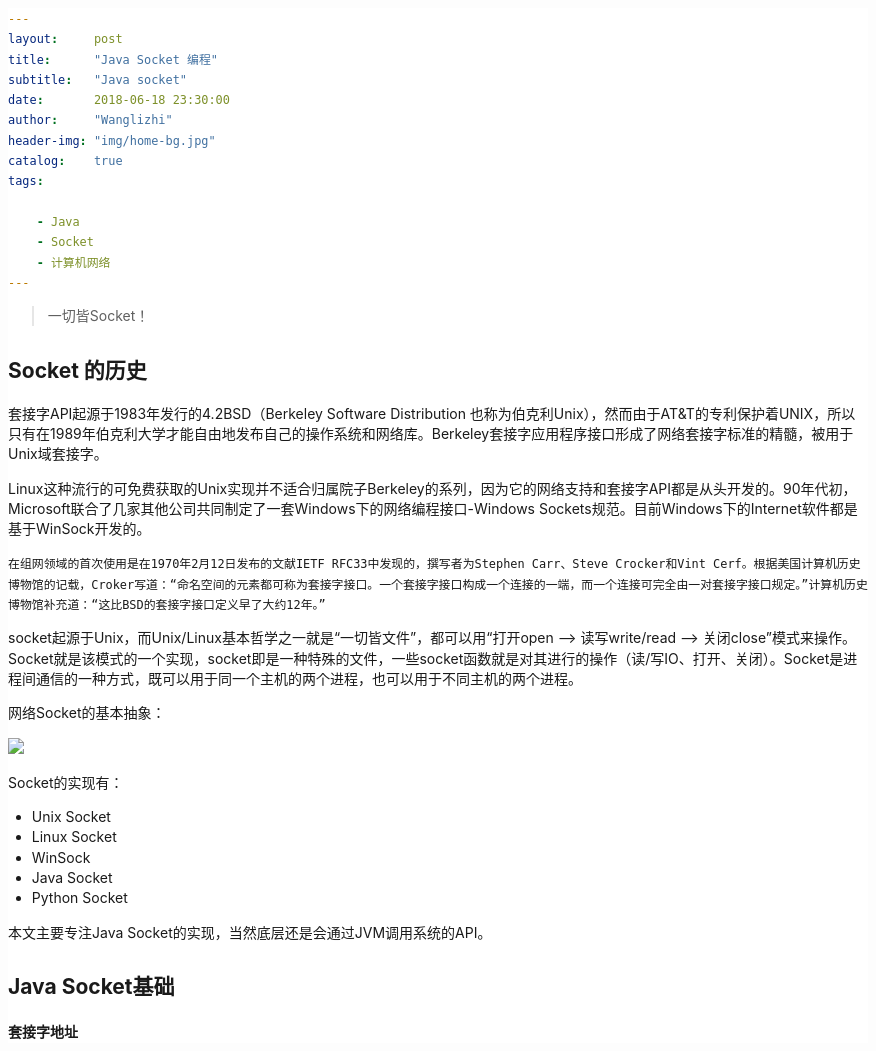```yaml
---
layout:     post
title:      "Java Socket 编程"
subtitle:   "Java socket"
date:       2018-06-18 23:30:00
author:     "Wanglizhi"
header-img: "img/home-bg.jpg"
catalog:    true
tags:

    - Java
    - Socket
    - 计算机网络
---
```


> 一切皆Socket！

## Socket 的历史

套接字API起源于1983年发行的4.2BSD（Berkeley Software Distribution 也称为伯克利Unix），然而由于AT&T的专利保护着UNIX，所以只有在1989年伯克利大学才能自由地发布自己的操作系统和网络库。Berkeley套接字应用程序接口形成了网络套接字标准的精髓，被用于Unix域套接字。

Linux这种流行的可免费获取的Unix实现并不适合归属院子Berkeley的系列，因为它的网络支持和套接字API都是从头开发的。90年代初，Microsoft联合了几家其他公司共同制定了一套Windows下的网络编程接口-Windows Sockets规范。目前Windows下的Internet软件都是基于WinSock开发的。

```
在组网领域的首次使用是在1970年2月12日发布的文献IETF RFC33中发现的，撰写者为Stephen Carr、Steve Crocker和Vint Cerf。根据美国计算机历史博物馆的记载，Croker写道：“命名空间的元素都可称为套接字接口。一个套接字接口构成一个连接的一端，而一个连接可完全由一对套接字接口规定。”计算机历史博物馆补充道：“这比BSD的套接字接口定义早了大约12年。”
```

socket起源于Unix，而Unix/Linux基本哲学之一就是“一切皆文件”，都可以用“打开open –> 读写write/read –> 关闭close”模式来操作。Socket就是该模式的一个实现，socket即是一种特殊的文件，一些socket函数就是对其进行的操作（读/写IO、打开、关闭）。Socket是进程间通信的一种方式，既可以用于同一个主机的两个进程，也可以用于不同主机的两个进程。

网络Socket的基本抽象：

![](http://new.51cto.com/files/uploadimg/20090215/153421796.jpg)

Socket的实现有：

- Unix Socket
- Linux Socket
- WinSock
- Java Socket
- Python Socket

本文主要专注Java Socket的实现，当然底层还是会通过JVM调用系统的API。

## Java Socket基础

#### 套接字地址
